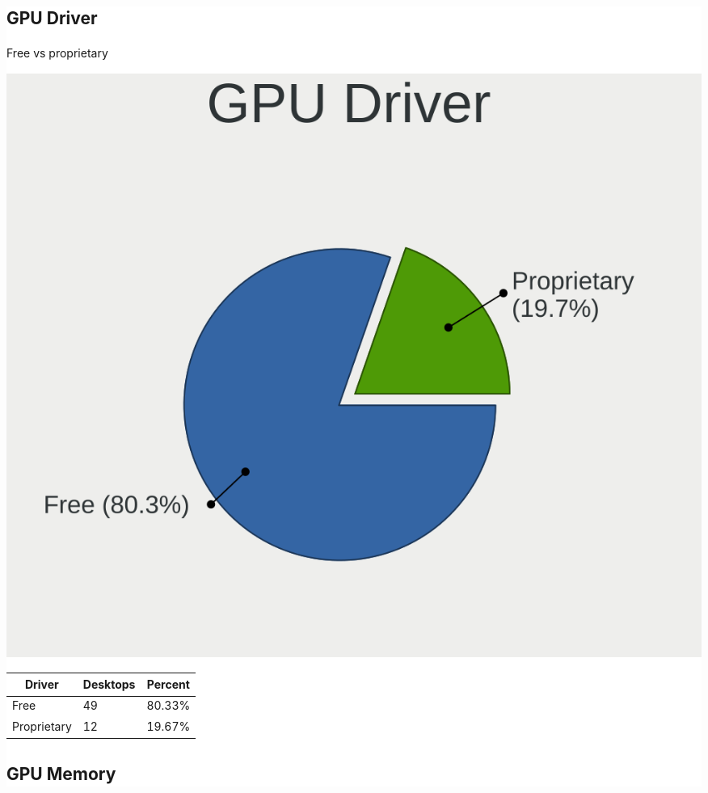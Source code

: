 GPU Driver
----------

Free vs proprietary

![GPU Driver](./images/pie_chart/gpu_driver.svg)


| Driver      | Desktops | Percent |
|-------------|----------|---------|
| Free        | 49       | 80.33%  |
| Proprietary | 12       | 19.67%  |

GPU Memory
----------
